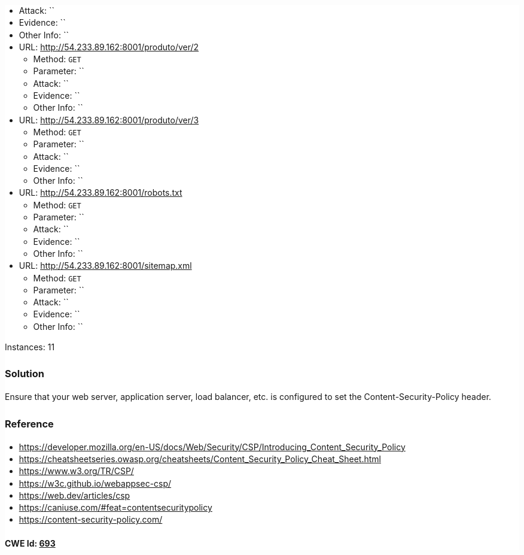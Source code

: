   * Attack: ``
  * Evidence: ``
  * Other Info: ``
* URL: http://54.233.89.162:8001/produto/ver/2
  * Method: `GET`
  * Parameter: ``
  * Attack: ``
  * Evidence: ``
  * Other Info: ``
* URL: http://54.233.89.162:8001/produto/ver/3
  * Method: `GET`
  * Parameter: ``
  * Attack: ``
  * Evidence: ``
  * Other Info: ``
* URL: http://54.233.89.162:8001/robots.txt
  * Method: `GET`
  * Parameter: ``
  * Attack: ``
  * Evidence: ``
  * Other Info: ``
* URL: http://54.233.89.162:8001/sitemap.xml
  * Method: `GET`
  * Parameter: ``
  * Attack: ``
  * Evidence: ``
  * Other Info: ``

Instances: 11

### Solution

Ensure that your web server, application server, load balancer, etc. is configured to set the Content-Security-Policy header.

### Reference


* [ https://developer.mozilla.org/en-US/docs/Web/Security/CSP/Introducing_Content_Security_Policy ](https://developer.mozilla.org/en-US/docs/Web/Security/CSP/Introducing_Content_Security_Policy)
* [ https://cheatsheetseries.owasp.org/cheatsheets/Content_Security_Policy_Cheat_Sheet.html ](https://cheatsheetseries.owasp.org/cheatsheets/Content_Security_Policy_Cheat_Sheet.html)
* [ https://www.w3.org/TR/CSP/ ](https://www.w3.org/TR/CSP/)
* [ https://w3c.github.io/webappsec-csp/ ](https://w3c.github.io/webappsec-csp/)
* [ https://web.dev/articles/csp ](https://web.dev/articles/csp)
* [ https://caniuse.com/#feat=contentsecuritypolicy ](https://caniuse.com/#feat=contentsecuritypolicy)
* [ https://content-security-policy.com/ ](https://content-security-policy.com/)


#### CWE Id: [ 693 ](https://cwe.mitre.org/data/definitions/693.html)
